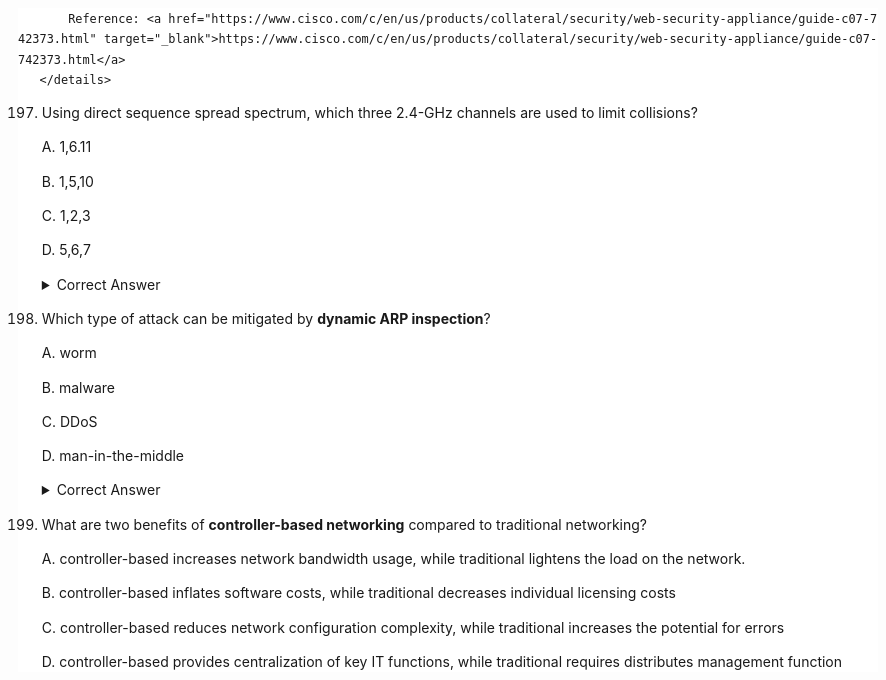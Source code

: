            Reference: <a href="https://www.cisco.com/c/en/us/products/collateral/security/web-security-appliance/guide-c07-742373.html" target="_blank">https://www.cisco.com/c/en/us/products/collateral/security/web-security-appliance/guide-c07-742373.html</a>
       </details>

197. Using direct sequence spread spectrum, which three 2.4-GHz channels are used to limit collisions?

       A. 1,6.11

       B. 1,5,10

       C. 1,2,3

       D. 5,6,7

       <details>
        <summary>Correct Answer</summary>
           <strong>A</strong>
           <p><em>Explanation: </em></p>
           <ul>
               <li><a href="https://www.sciencedirect.com/topics/engineering/direct-sequence-spread-spectrum" target="_blank">https://www.sciencedirect.com/topics/engineering/direct-sequence-spread-spectrum</a></li>
           </ul>
       </details>

198. Which type of attack can be mitigated by **dynamic ARP inspection**?

       A. worm

       B. malware

       C. DDoS

       D. man-in-the-middle

       <details>
        <summary>Correct Answer</summary>
           <strong>D</strong>
           <p><em>Explanation: </em></p>
           <ul>
               <li>An ARP spoofing, also known as ARP poisoning, is a man-in-the-middle attack.</li>
           </ul>
       </details>

199. What are two benefits of **controller-based networking** compared to traditional networking?

       A. controller-based increases network bandwidth usage, while traditional lightens the load on the network.

       B. controller-based inflates software costs, while traditional decreases individual licensing costs

       C. controller-based reduces network configuration complexity, while traditional increases the potential for errors

       D. controller-based provides centralization of key IT functions, while traditional requires distributes management function
